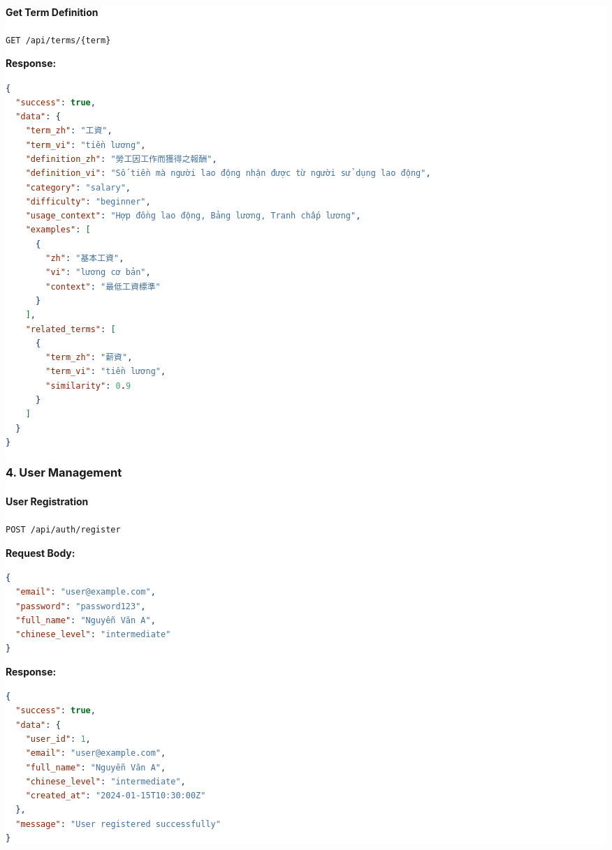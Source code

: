 #### Get Term Definition
```http
GET /api/terms/{term}
```

**Response:**
```json
{
  "success": true,
  "data": {
    "term_zh": "工資",
    "term_vi": "tiền lương",
    "definition_zh": "勞工因工作而獲得之報酬",
    "definition_vi": "Số tiền mà người lao động nhận được từ người sử dụng lao động",
    "category": "salary",
    "difficulty": "beginner",
    "usage_context": "Hợp đồng lao động, Bảng lương, Tranh chấp lương",
    "examples": [
      {
        "zh": "基本工資",
        "vi": "lương cơ bản",
        "context": "最低工資標準"
      }
    ],
    "related_terms": [
      {
        "term_zh": "薪資",
        "term_vi": "tiền lương",
        "similarity": 0.9
      }
    ]
  }
}
```

### 4. User Management

#### User Registration
```http
POST /api/auth/register
```

**Request Body:**
```json
{
  "email": "user@example.com",
  "password": "password123",
  "full_name": "Nguyễn Văn A",
  "chinese_level": "intermediate"
}
```

**Response:**
```json
{
  "success": true,
  "data": {
    "user_id": 1,
    "email": "user@example.com",
    "full_name": "Nguyễn Văn A",
    "chinese_level": "intermediate",
    "created_at": "2024-01-15T10:30:00Z"
  },
  "message": "User registered successfully"
}
```
